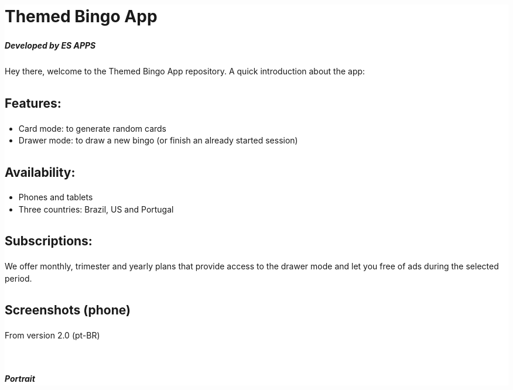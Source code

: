 # Themed  Bingo App
##### Developed by ES APPS

Hey there, welcome to the Themed Bingo App repository.
A quick introduction about the app:

## Features:
- Card mode: to generate random cards
- Drawer mode: to draw a new bingo (or finish an already started session)

## Availability:
- Phones and tablets
- Three countries: Brazil, US and Portugal

## Subscriptions:
We offer monthly, trimester and yearly plans that provide access to the drawer mode and let you free of ads during the selected period.

## Screenshots (phone)
From version 2.0 (pt-BR)

<br>

##### Portrait

<p float="left">